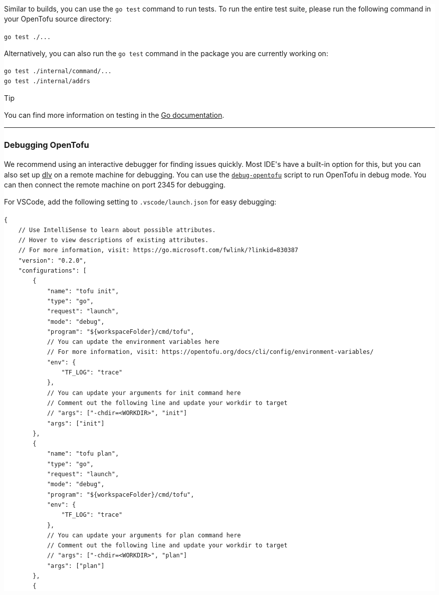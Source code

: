 Similar to builds, you can use the `go test` command to run tests. To run the entire test suite, please run the following command in your OpenTofu source directory:

```sh
go test ./...
```

Alternatively, you can also run the `go test` command in the package you are currently working on:

```
go test ./internal/command/...
go test ./internal/addrs
```

> [!TIP]
> You can find more information on testing in the [Go documentation](https://pkg.go.dev/cmd/go#hdr-Test_packages).

---

### Debugging OpenTofu

We recommend using an interactive debugger for finding issues quickly. Most IDE's have a built-in option for this, but you can also set up [dlv](https://github.com/go-delve/delve) on a remote machine for debugging. You can use the [`debug-opentofu`](../scripts/debug-opentofu) script to run OpenTofu in debug mode. You can then connect the remote machine on port 2345 for debugging.

For VSCode, add the following setting to `.vscode/launch.json` for easy debugging:

```json5
{
    // Use IntelliSense to learn about possible attributes.
    // Hover to view descriptions of existing attributes.
    // For more information, visit: https://go.microsoft.com/fwlink/?linkid=830387
    "version": "0.2.0",
    "configurations": [
        {
            "name": "tofu init",
            "type": "go",
            "request": "launch",
            "mode": "debug",
            "program": "${workspaceFolder}/cmd/tofu",
            // You can update the environment variables here
            // For more information, visit: https://opentofu.org/docs/cli/config/environment-variables/
            "env": {
                "TF_LOG": "trace"
            },
            // You can update your arguments for init command here
            // Comment out the following line and update your workdir to target
            // "args": ["-chdir=<WORKDIR>", "init"]
            "args": ["init"]
        },
        {
            "name": "tofu plan",
            "type": "go",
            "request": "launch",
            "mode": "debug",
            "program": "${workspaceFolder}/cmd/tofu",
            "env": {
                "TF_LOG": "trace"
            },
            // You can update your arguments for plan command here
            // Comment out the following line and update your workdir to target
            // "args": ["-chdir=<WORKDIR>", "plan"]
            "args": ["plan"]
        },
        {
```